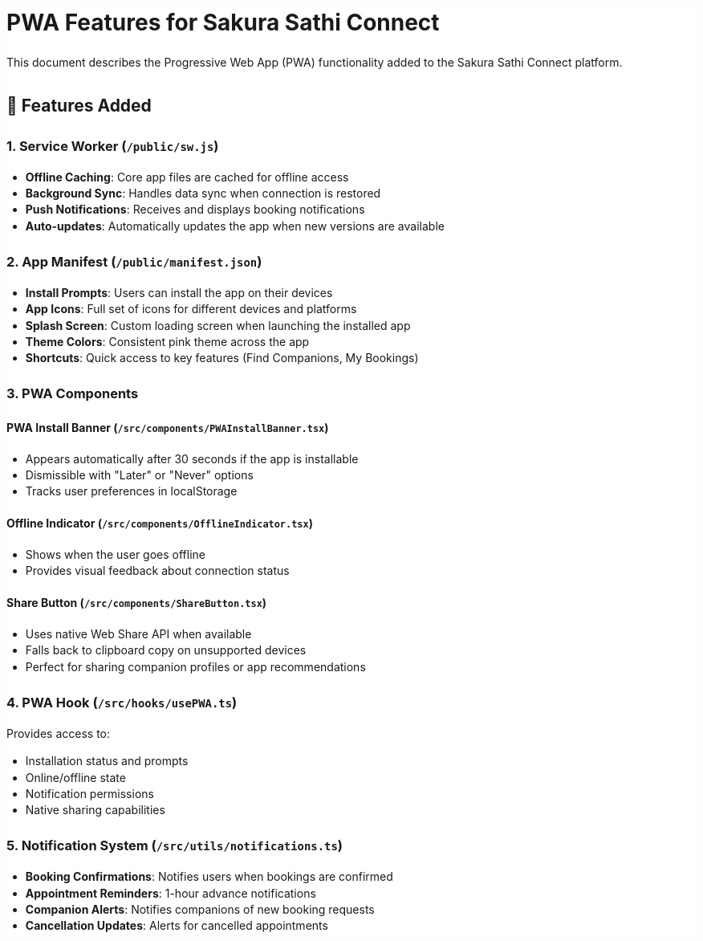 # PWA Features for Sakura Sathi Connect

This document describes the Progressive Web App (PWA) functionality added to the Sakura Sathi Connect platform.

## 🚀 Features Added

### 1. Service Worker (`/public/sw.js`)
- **Offline Caching**: Core app files are cached for offline access
- **Background Sync**: Handles data sync when connection is restored
- **Push Notifications**: Receives and displays booking notifications
- **Auto-updates**: Automatically updates the app when new versions are available

### 2. App Manifest (`/public/manifest.json`)
- **Install Prompts**: Users can install the app on their devices
- **App Icons**: Full set of icons for different devices and platforms
- **Splash Screen**: Custom loading screen when launching the installed app
- **Theme Colors**: Consistent pink theme across the app
- **Shortcuts**: Quick access to key features (Find Companions, My Bookings)

### 3. PWA Components

#### PWA Install Banner (`/src/components/PWAInstallBanner.tsx`)
- Appears automatically after 30 seconds if the app is installable
- Dismissible with "Later" or "Never" options
- Tracks user preferences in localStorage

#### Offline Indicator (`/src/components/OfflineIndicator.tsx`)
- Shows when the user goes offline
- Provides visual feedback about connection status

#### Share Button (`/src/components/ShareButton.tsx`)
- Uses native Web Share API when available
- Falls back to clipboard copy on unsupported devices
- Perfect for sharing companion profiles or app recommendations

### 4. PWA Hook (`/src/hooks/usePWA.ts`)
Provides access to:
- Installation status and prompts
- Online/offline state
- Notification permissions
- Native sharing capabilities

### 5. Notification System (`/src/utils/notifications.ts`)
- **Booking Confirmations**: Notifies users when bookings are confirmed
- **Appointment Reminders**: 1-hour advance notifications
- **Companion Alerts**: Notifies companions of new booking requests
- **Cancellation Updates**: Alerts for cancelled appointments

